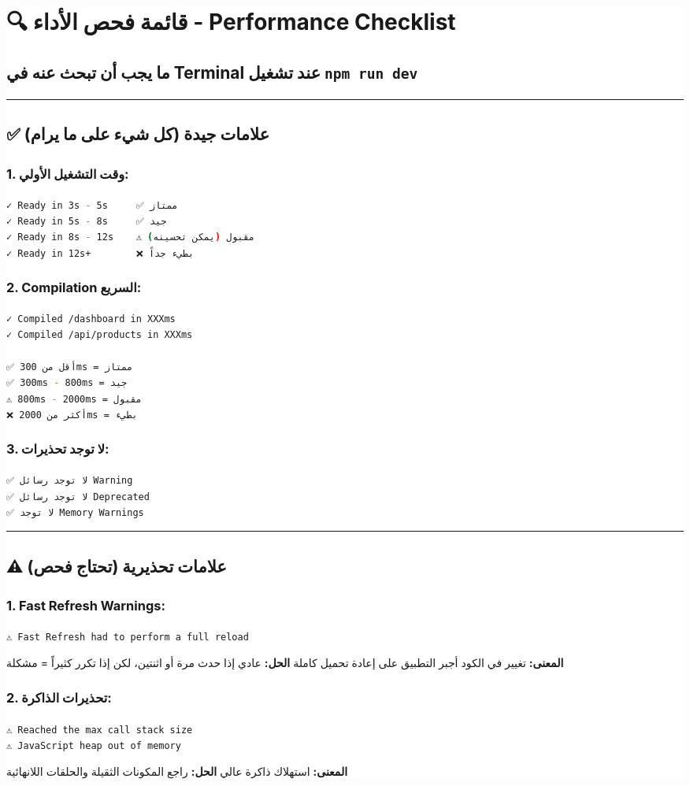 # 🔍 قائمة فحص الأداء - Performance Checklist

## ما يجب أن تبحث عنه في Terminal عند تشغيل `npm run dev`

---

## ✅ **علامات جيدة (كل شيء على ما يرام)**

### 1. وقت التشغيل الأولي:
```bash
✓ Ready in 3s - 5s     ✅ ممتاز
✓ Ready in 5s - 8s     ✅ جيد
✓ Ready in 8s - 12s    ⚠️ مقبول (يمكن تحسينه)
✓ Ready in 12s+        ❌ بطيء جداً
```

### 2. Compilation السريع:
```bash
✓ Compiled /dashboard in XXXms
✓ Compiled /api/products in XXXms

✅ أقل من 300ms = ممتاز
✅ 300ms - 800ms = جيد
⚠️ 800ms - 2000ms = مقبول
❌ أكثر من 2000ms = بطيء
```

### 3. لا توجد تحذيرات:
```bash
✅ لا توجد رسائل Warning
✅ لا توجد رسائل Deprecated
✅ لا توجد Memory Warnings
```

---

## ⚠️ **علامات تحذيرية (تحتاج فحص)**

### 1. Fast Refresh Warnings:
```bash
⚠️ Fast Refresh had to perform a full reload
```
**المعنى:** تغيير في الكود أجبر التطبيق على إعادة تحميل كاملة
**الحل:** عادي إذا حدث مرة أو اثنتين، لكن إذا تكرر كثيراً = مشكلة

### 2. تحذيرات الذاكرة:
```bash
⚠️ Reached the max call stack size
⚠️ JavaScript heap out of memory
```
**المعنى:** استهلاك ذاكرة عالي
**الحل:** راجع المكونات الثقيلة والحلقات اللانهائية

